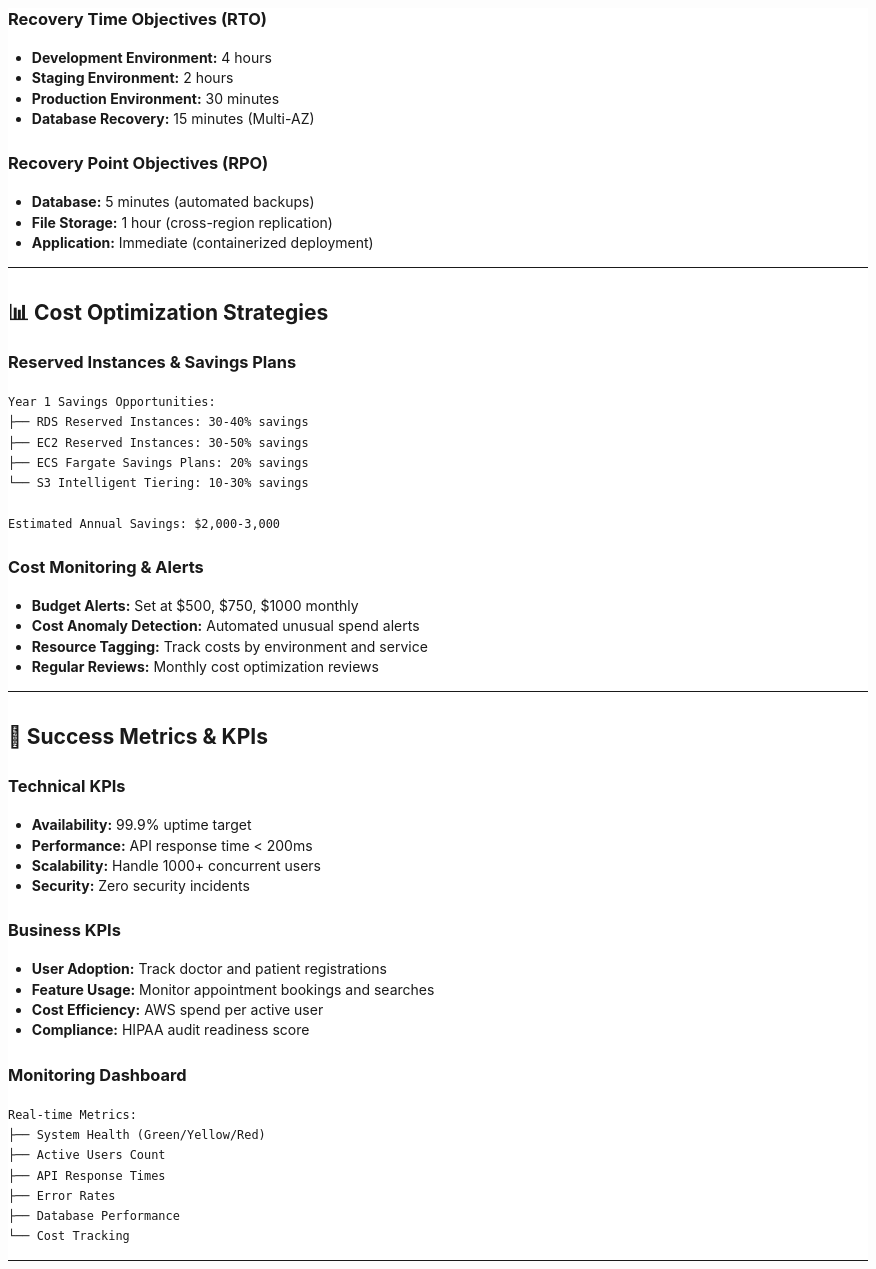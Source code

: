### Recovery Time Objectives (RTO)
- **Development Environment:** 4 hours
- **Staging Environment:** 2 hours
- **Production Environment:** 30 minutes
- **Database Recovery:** 15 minutes (Multi-AZ)

### Recovery Point Objectives (RPO)
- **Database:** 5 minutes (automated backups)
- **File Storage:** 1 hour (cross-region replication)
- **Application:** Immediate (containerized deployment)

---

## 📊 Cost Optimization Strategies

### Reserved Instances & Savings Plans
```
Year 1 Savings Opportunities:
├── RDS Reserved Instances: 30-40% savings
├── EC2 Reserved Instances: 30-50% savings
├── ECS Fargate Savings Plans: 20% savings
└── S3 Intelligent Tiering: 10-30% savings

Estimated Annual Savings: $2,000-3,000
```

### Cost Monitoring & Alerts
- **Budget Alerts:** Set at $500, $750, $1000 monthly
- **Cost Anomaly Detection:** Automated unusual spend alerts
- **Resource Tagging:** Track costs by environment and service
- **Regular Reviews:** Monthly cost optimization reviews

---

## 🎯 Success Metrics & KPIs

### Technical KPIs
- **Availability:** 99.9% uptime target
- **Performance:** API response time < 200ms
- **Scalability:** Handle 1000+ concurrent users
- **Security:** Zero security incidents

### Business KPIs
- **User Adoption:** Track doctor and patient registrations
- **Feature Usage:** Monitor appointment bookings and searches
- **Cost Efficiency:** AWS spend per active user
- **Compliance:** HIPAA audit readiness score

### Monitoring Dashboard
```
Real-time Metrics:
├── System Health (Green/Yellow/Red)
├── Active Users Count
├── API Response Times
├── Error Rates
├── Database Performance
└── Cost Tracking
```

---